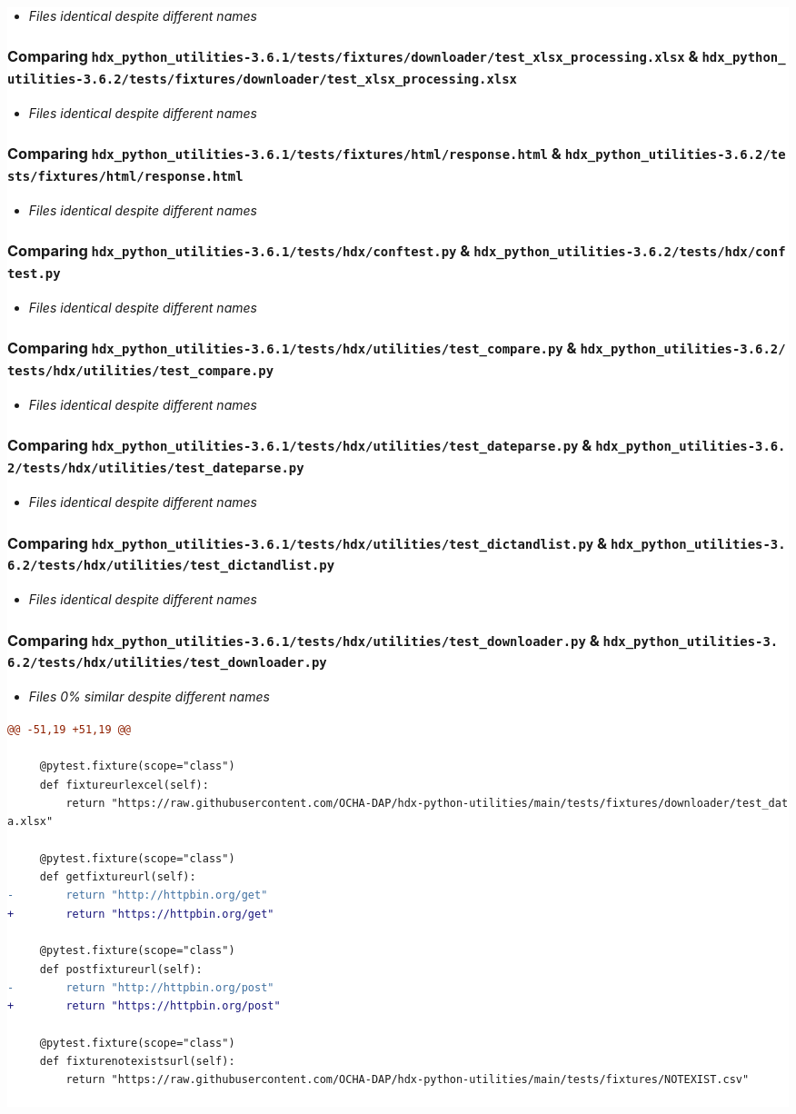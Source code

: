  * *Files identical despite different names*

### Comparing `hdx_python_utilities-3.6.1/tests/fixtures/downloader/test_xlsx_processing.xlsx` & `hdx_python_utilities-3.6.2/tests/fixtures/downloader/test_xlsx_processing.xlsx`

 * *Files identical despite different names*

### Comparing `hdx_python_utilities-3.6.1/tests/fixtures/html/response.html` & `hdx_python_utilities-3.6.2/tests/fixtures/html/response.html`

 * *Files identical despite different names*

### Comparing `hdx_python_utilities-3.6.1/tests/hdx/conftest.py` & `hdx_python_utilities-3.6.2/tests/hdx/conftest.py`

 * *Files identical despite different names*

### Comparing `hdx_python_utilities-3.6.1/tests/hdx/utilities/test_compare.py` & `hdx_python_utilities-3.6.2/tests/hdx/utilities/test_compare.py`

 * *Files identical despite different names*

### Comparing `hdx_python_utilities-3.6.1/tests/hdx/utilities/test_dateparse.py` & `hdx_python_utilities-3.6.2/tests/hdx/utilities/test_dateparse.py`

 * *Files identical despite different names*

### Comparing `hdx_python_utilities-3.6.1/tests/hdx/utilities/test_dictandlist.py` & `hdx_python_utilities-3.6.2/tests/hdx/utilities/test_dictandlist.py`

 * *Files identical despite different names*

### Comparing `hdx_python_utilities-3.6.1/tests/hdx/utilities/test_downloader.py` & `hdx_python_utilities-3.6.2/tests/hdx/utilities/test_downloader.py`

 * *Files 0% similar despite different names*

```diff
@@ -51,19 +51,19 @@
 
     @pytest.fixture(scope="class")
     def fixtureurlexcel(self):
         return "https://raw.githubusercontent.com/OCHA-DAP/hdx-python-utilities/main/tests/fixtures/downloader/test_data.xlsx"
 
     @pytest.fixture(scope="class")
     def getfixtureurl(self):
-        return "http://httpbin.org/get"
+        return "https://httpbin.org/get"
 
     @pytest.fixture(scope="class")
     def postfixtureurl(self):
-        return "http://httpbin.org/post"
+        return "https://httpbin.org/post"
 
     @pytest.fixture(scope="class")
     def fixturenotexistsurl(self):
         return "https://raw.githubusercontent.com/OCHA-DAP/hdx-python-utilities/main/tests/fixtures/NOTEXIST.csv"
 
```